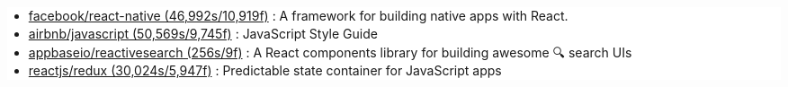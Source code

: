 * [facebook/react-native (46,992s/10,919f)](https://github.com/facebook/react-native) : A framework for building native apps with React.
* [airbnb/javascript (50,569s/9,745f)](https://github.com/airbnb/javascript) : JavaScript Style Guide
* [appbaseio/reactivesearch (256s/9f)](https://github.com/appbaseio/reactivesearch) : A React components library for building awesome 🔍 search UIs
* [reactjs/redux (30,024s/5,947f)](https://github.com/reactjs/redux) : Predictable state container for JavaScript apps
